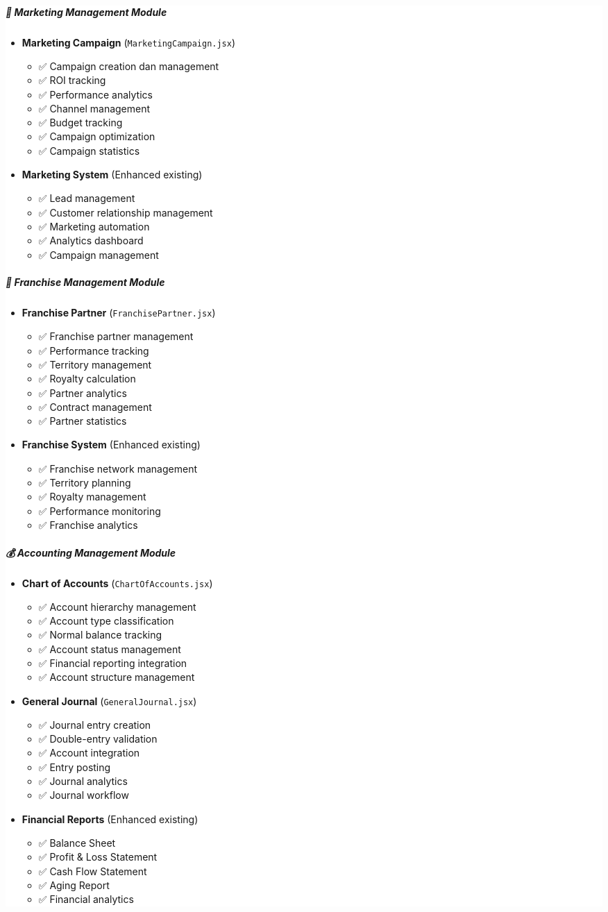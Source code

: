 ##### 📢 Marketing Management Module
- **Marketing Campaign** (`MarketingCampaign.jsx`)
  - ✅ Campaign creation dan management
  - ✅ ROI tracking
  - ✅ Performance analytics
  - ✅ Channel management
  - ✅ Budget tracking
  - ✅ Campaign optimization
  - ✅ Campaign statistics

- **Marketing System** (Enhanced existing)
  - ✅ Lead management
  - ✅ Customer relationship management
  - ✅ Marketing automation
  - ✅ Analytics dashboard
  - ✅ Campaign management

##### 🏪 Franchise Management Module
- **Franchise Partner** (`FranchisePartner.jsx`)
  - ✅ Franchise partner management
  - ✅ Performance tracking
  - ✅ Territory management
  - ✅ Royalty calculation
  - ✅ Partner analytics
  - ✅ Contract management
  - ✅ Partner statistics

- **Franchise System** (Enhanced existing)
  - ✅ Franchise network management
  - ✅ Territory planning
  - ✅ Royalty management
  - ✅ Performance monitoring
  - ✅ Franchise analytics

##### 💰 Accounting Management Module
- **Chart of Accounts** (`ChartOfAccounts.jsx`)
  - ✅ Account hierarchy management
  - ✅ Account type classification
  - ✅ Normal balance tracking
  - ✅ Account status management
  - ✅ Financial reporting integration
  - ✅ Account structure management

- **General Journal** (`GeneralJournal.jsx`)
  - ✅ Journal entry creation
  - ✅ Double-entry validation
  - ✅ Account integration
  - ✅ Entry posting
  - ✅ Journal analytics
  - ✅ Journal workflow

- **Financial Reports** (Enhanced existing)
  - ✅ Balance Sheet
  - ✅ Profit & Loss Statement
  - ✅ Cash Flow Statement
  - ✅ Aging Report
  - ✅ Financial analytics
